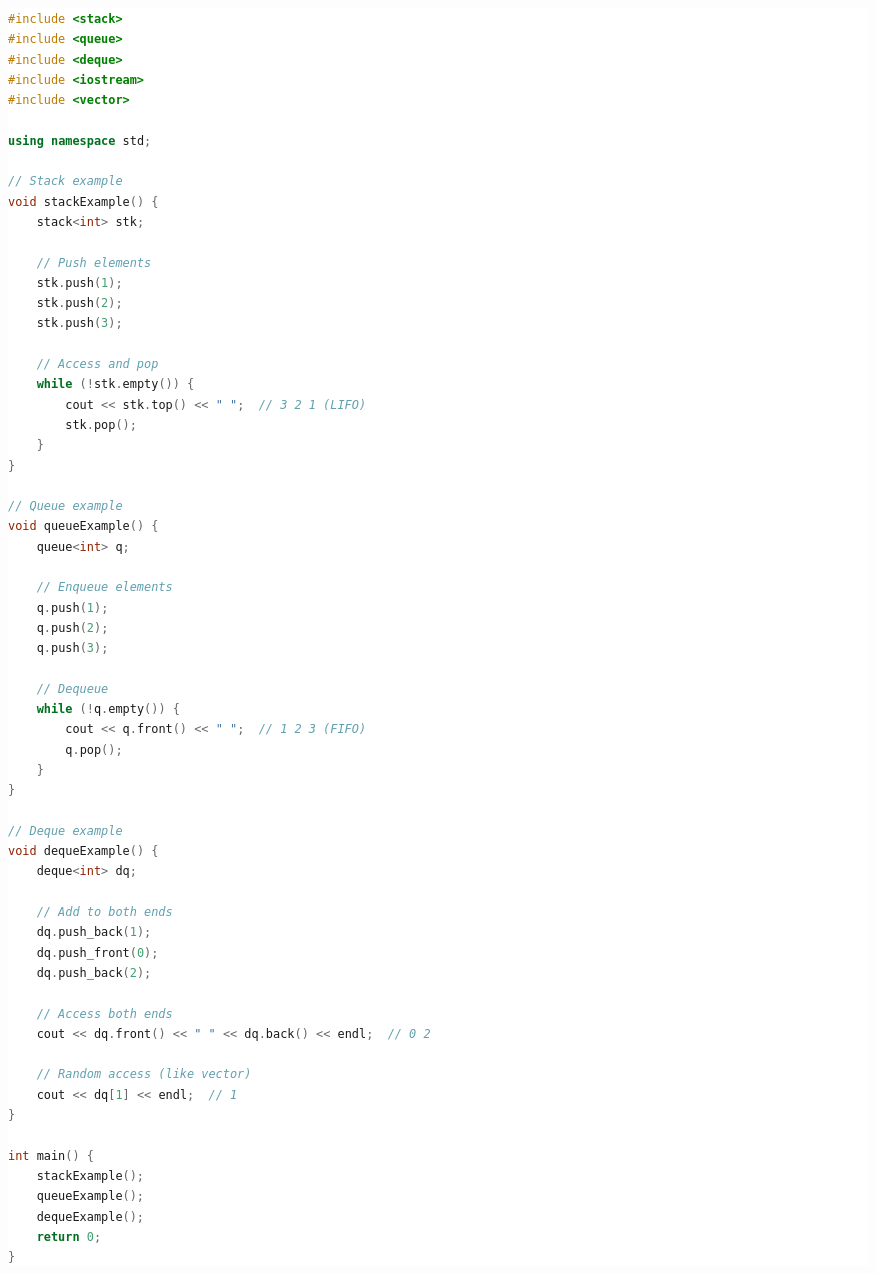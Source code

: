 ```cpp
#include <stack>
#include <queue>
#include <deque>
#include <iostream>
#include <vector>

using namespace std;

// Stack example
void stackExample() {
    stack<int> stk;
    
    // Push elements
    stk.push(1);
    stk.push(2);
    stk.push(3);
    
    // Access and pop
    while (!stk.empty()) {
        cout << stk.top() << " ";  // 3 2 1 (LIFO)
        stk.pop();
    }
}

// Queue example
void queueExample() {
    queue<int> q;
    
    // Enqueue elements
    q.push(1);
    q.push(2);
    q.push(3);
    
    // Dequeue
    while (!q.empty()) {
        cout << q.front() << " ";  // 1 2 3 (FIFO)
        q.pop();
    }
}

// Deque example
void dequeExample() {
    deque<int> dq;
    
    // Add to both ends
    dq.push_back(1);
    dq.push_front(0);
    dq.push_back(2);
    
    // Access both ends
    cout << dq.front() << " " << dq.back() << endl;  // 0 2
    
    // Random access (like vector)
    cout << dq[1] << endl;  // 1
}

int main() {
    stackExample();
    queueExample();
    dequeExample();
    return 0;
}
```